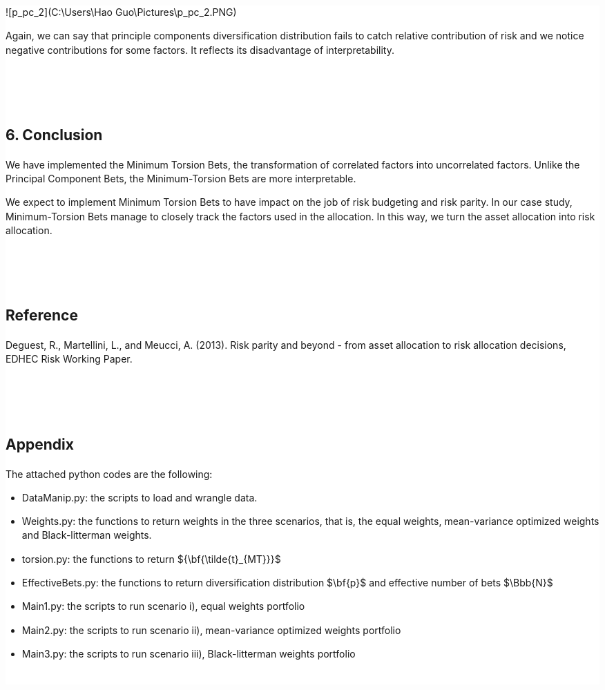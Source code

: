 ![p_pc_2](C:\Users\Hao Guo\Pictures\p_pc_2.PNG)

Again, we can say that principle components diversification distribution fails to catch relative contribution of risk and we notice negative contributions for some factors. It reflects its disadvantage of interpretability. 

​    

​    

## 6. Conclusion

We have implemented the Minimum Torsion Bets, the transformation of correlated factors into uncorrelated factors. Unlike the Principal Component Bets, the Minimum-Torsion Bets are more interpretable. 

We expect to implement Minimum Torsion Bets to have impact on the job of risk budgeting and risk parity. In our case study, Minimum-Torsion Bets manage to closely track the factors used in the allocation. In this way, we turn the asset allocation into risk allocation.

​    

​    

## Reference 

Deguest, R., Martellini, L., and Meucci, A. (2013). Risk parity and beyond - from asset allocation to risk allocation decisions, EDHEC Risk Working Paper.

​    

​     

## Appendix

The attached python codes are the following:

* DataManip.py: the scripts to load and wrangle data. 

* Weights.py: the functions to return weights in the three scenarios, that is, the equal weights, mean-variance optimized weights and Black-litterman weights.

* torsion.py: the functions to return  ${\bf{\tilde{t}_{MT}}}$

* EffectiveBets.py: the functions to return diversification distribution $\bf{p}$ and effective number of bets $\Bbb{N}$

* Main1.py: the scripts to run scenario i), equal weights portfolio

* Main2.py: the scripts to run scenario ii),  mean-variance optimized weights portfolio

* Main3.py: the scripts to run scenario iii),  Black-litterman weights portfolio

  ​
